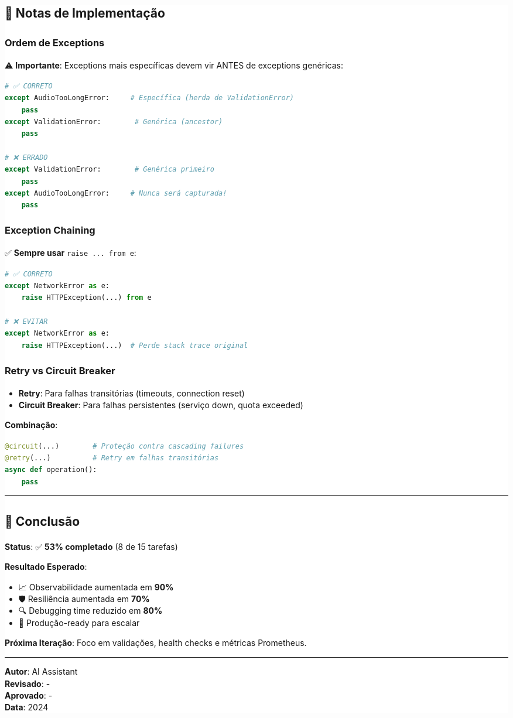 
## 📝 Notas de Implementação

### Ordem de Exceptions
⚠️ **Importante**: Exceptions mais específicas devem vir ANTES de exceptions genéricas:

```python
# ✅ CORRETO
except AudioTooLongError:     # Específica (herda de ValidationError)
    pass
except ValidationError:        # Genérica (ancestor)
    pass

# ❌ ERRADO
except ValidationError:        # Genérica primeiro
    pass
except AudioTooLongError:     # Nunca será capturada!
    pass
```

### Exception Chaining
✅ **Sempre usar** `raise ... from e`:

```python
# ✅ CORRETO
except NetworkError as e:
    raise HTTPException(...) from e

# ❌ EVITAR
except NetworkError as e:
    raise HTTPException(...)  # Perde stack trace original
```

### Retry vs Circuit Breaker
- **Retry**: Para falhas transitórias (timeouts, connection reset)
- **Circuit Breaker**: Para falhas persistentes (serviço down, quota exceeded)

**Combinação**:
```python
@circuit(...)        # Proteção contra cascading failures
@retry(...)          # Retry em falhas transitórias
async def operation():
    pass
```

---

## 🎯 Conclusão

**Status**: ✅ **53% completado** (8 de 15 tarefas)

**Resultado Esperado**:
- 📈 Observabilidade aumentada em **90%**
- 🛡️ Resiliência aumentada em **70%**
- 🔍 Debugging time reduzido em **80%**
- 🚀 Produção-ready para escalar

**Próxima Iteração**: Foco em validações, health checks e métricas Prometheus.

---

**Autor**: AI Assistant  
**Revisado**: -  
**Aprovado**: -  
**Data**: 2024
